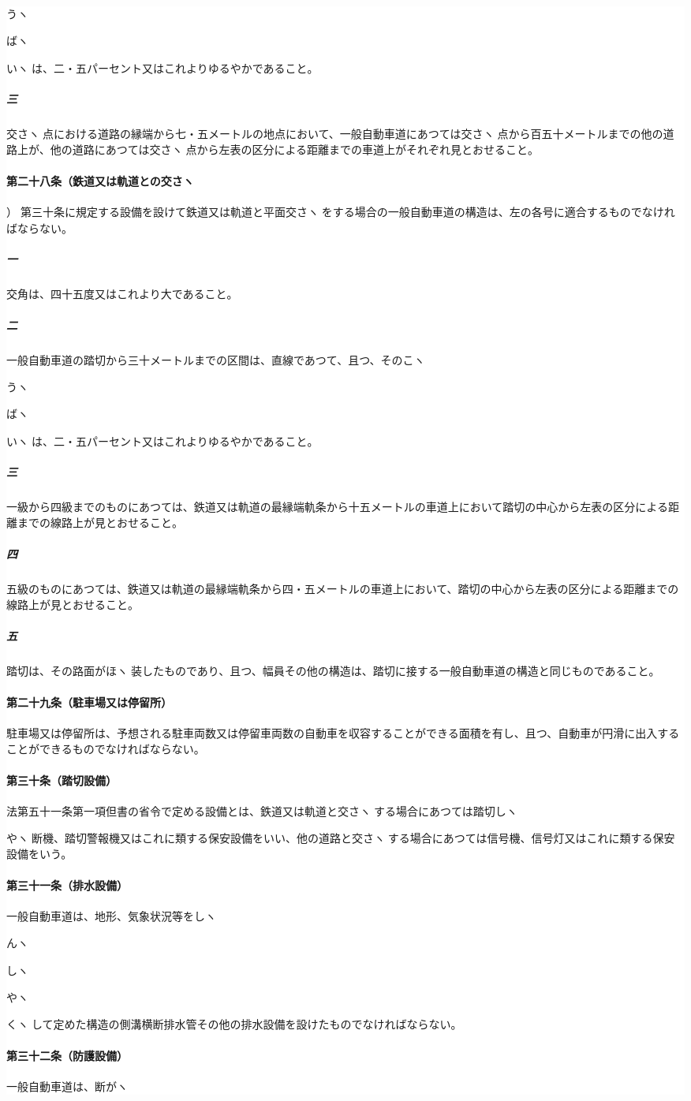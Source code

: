 うヽ

ばヽ

いヽ
は、二・五パーセント又はこれよりゆるやかであること。
##### 三
交さヽ
点における道路の縁端から七・五メートルの地点において、一般自動車道にあつては交さヽ
点から百五十メートルまでの他の道路上が、他の道路にあつては交さヽ
点から左表の区分による距離までの車道上がそれぞれ見とおせること。
#### 第二十八条（鉄道又は軌道との交さヽ
）
第三十条に規定する設備を設けて鉄道又は軌道と平面交さヽ
をする場合の一般自動車道の構造は、左の各号に適合するものでなければならない。
##### 一
交角は、四十五度又はこれより大であること。
##### 二
一般自動車道の踏切から三十メートルまでの区間は、直線であつて、且つ、そのこヽ

うヽ

ばヽ

いヽ
は、二・五パーセント又はこれよりゆるやかであること。
##### 三
一級から四級までのものにあつては、鉄道又は軌道の最縁端軌条から十五メートルの車道上において踏切の中心から左表の区分による距離までの線路上が見とおせること。
##### 四
五級のものにあつては、鉄道又は軌道の最縁端軌条から四・五メートルの車道上において、踏切の中心から左表の区分による距離までの線路上が見とおせること。
##### 五
踏切は、その路面がほヽ
装したものであり、且つ、幅員その他の構造は、踏切に接する一般自動車道の構造と同じものであること。
#### 第二十九条（駐車場又は停留所）
駐車場又は停留所は、予想される駐車両数又は停留車両数の自動車を収容することができる面積を有し、且つ、自動車が円滑に出入することができるものでなければならない。
#### 第三十条（踏切設備）
法第五十一条第一項但書の省令で定める設備とは、鉄道又は軌道と交さヽ
する場合にあつては踏切しヽ

やヽ
断機、踏切警報機又はこれに類する保安設備をいい、他の道路と交さヽ
する場合にあつては信号機、信号灯又はこれに類する保安設備をいう。
#### 第三十一条（排水設備）
一般自動車道は、地形、気象状況等をしヽ

んヽ

しヽ

やヽ

くヽ
して定めた構造の側溝横断排水管その他の排水設備を設けたものでなければならない。
#### 第三十二条（防護設備）
一般自動車道は、断がヽ
